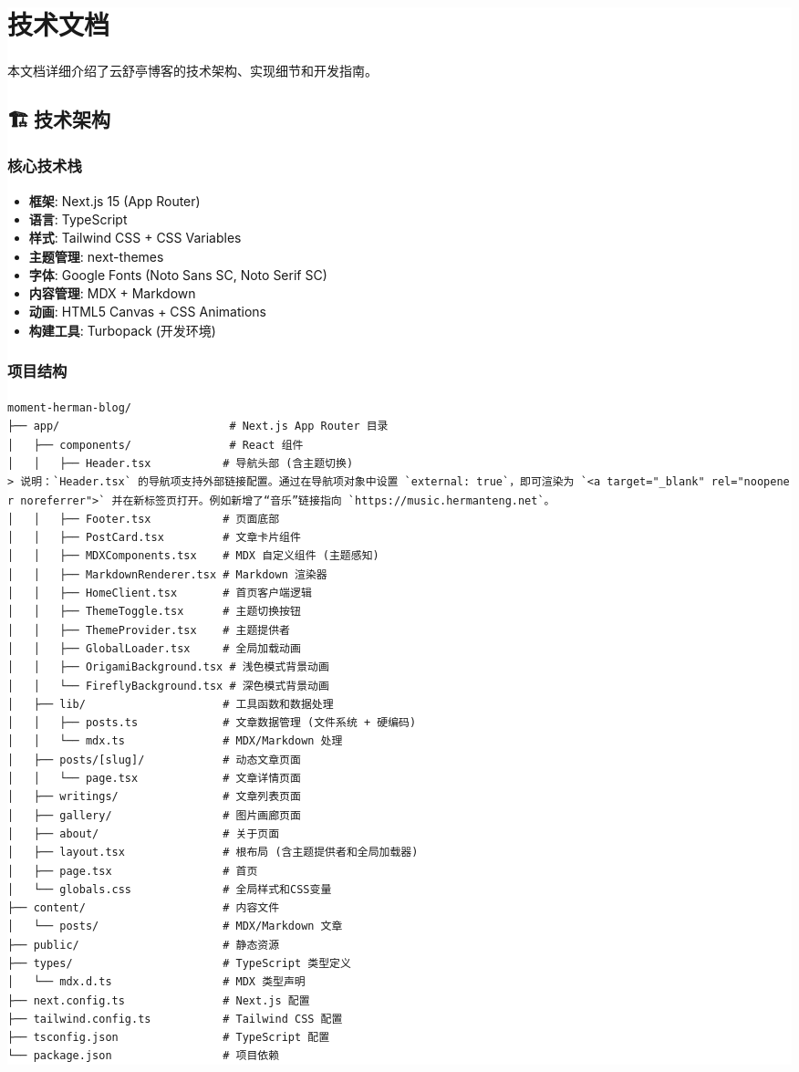 # 技术文档

本文档详细介绍了云舒亭博客的技术架构、实现细节和开发指南。

## 🏗️ 技术架构

### 核心技术栈

- **框架**: Next.js 15 (App Router)
- **语言**: TypeScript
- **样式**: Tailwind CSS + CSS Variables
- **主题管理**: next-themes
- **字体**: Google Fonts (Noto Sans SC, Noto Serif SC)
- **内容管理**: MDX + Markdown
- **动画**: HTML5 Canvas + CSS Animations
- **构建工具**: Turbopack (开发环境)

### 项目结构

```
moment-herman-blog/
├── app/                          # Next.js App Router 目录
│   ├── components/               # React 组件
│   │   ├── Header.tsx           # 导航头部 (含主题切换)
> 说明：`Header.tsx` 的导航项支持外部链接配置。通过在导航项对象中设置 `external: true`，即可渲染为 `<a target="_blank" rel="noopener noreferrer">` 并在新标签页打开。例如新增了“音乐”链接指向 `https://music.hermanteng.net`。
│   │   ├── Footer.tsx           # 页面底部
│   │   ├── PostCard.tsx         # 文章卡片组件
│   │   ├── MDXComponents.tsx    # MDX 自定义组件 (主题感知)
│   │   ├── MarkdownRenderer.tsx # Markdown 渲染器
│   │   ├── HomeClient.tsx       # 首页客户端逻辑
│   │   ├── ThemeToggle.tsx      # 主题切换按钮
│   │   ├── ThemeProvider.tsx    # 主题提供者
│   │   ├── GlobalLoader.tsx     # 全局加载动画
│   │   ├── OrigamiBackground.tsx # 浅色模式背景动画
│   │   └── FireflyBackground.tsx # 深色模式背景动画
│   ├── lib/                     # 工具函数和数据处理
│   │   ├── posts.ts             # 文章数据管理 (文件系统 + 硬编码)
│   │   └── mdx.ts               # MDX/Markdown 处理
│   ├── posts/[slug]/            # 动态文章页面
│   │   └── page.tsx             # 文章详情页面
│   ├── writings/                # 文章列表页面
│   ├── gallery/                 # 图片画廊页面
│   ├── about/                   # 关于页面
│   ├── layout.tsx               # 根布局 (含主题提供者和全局加载器)
│   ├── page.tsx                 # 首页
│   └── globals.css              # 全局样式和CSS变量
├── content/                     # 内容文件
│   └── posts/                   # MDX/Markdown 文章
├── public/                      # 静态资源
├── types/                       # TypeScript 类型定义
│   └── mdx.d.ts                 # MDX 类型声明
├── next.config.ts               # Next.js 配置
├── tailwind.config.ts           # Tailwind CSS 配置
├── tsconfig.json                # TypeScript 配置
└── package.json                 # 项目依赖
```
